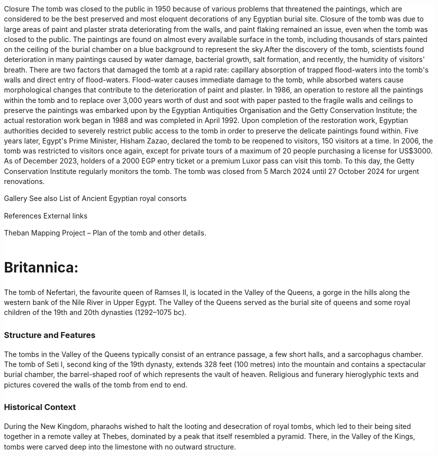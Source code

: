 Closure
The tomb was closed to the public in 1950 because of various problems that threatened the paintings, which are considered to be the best preserved and most eloquent decorations of any Egyptian burial site. Closure of the tomb was due to large areas of paint and plaster strata deteriorating from the walls, and paint flaking remained an issue, even when the tomb was closed to the public. The paintings are found on almost every available surface in the tomb, including thousands of stars painted on the ceiling of the burial chamber on a blue background to represent the sky.After the discovery of the tomb, scientists found deterioration in many paintings caused by water damage, bacterial growth, salt formation, and recently, the humidity of visitors' breath. There are two factors that damaged the tomb at a rapid rate: capillary absorption of trapped flood-waters into the tomb's walls and direct entry of flood-waters. Flood-water causes immediate damage to the tomb, while absorbed waters cause morphological changes that contribute to the deterioration of paint and plaster.  In 1986, an operation to restore all the paintings within the tomb and to replace over 3,000 years worth of dust and soot with paper pasted to the fragile walls and ceilings to preserve the paintings was embarked upon by the Egyptian Antiquities Organisation and the Getty Conservation Institute; the actual restoration work began in 1988 and was completed in April 1992. Upon completion of the restoration work, Egyptian authorities decided to severely restrict public access to the tomb in order to preserve the delicate paintings found within. Five years later, Egypt's Prime Minister, Hisham Zazao, declared the tomb to be reopened to visitors, 150 visitors at a time. In 2006, the tomb was restricted to visitors once again, except for private tours of a maximum of 20 people purchasing a license for US$3000.
As of December 2023, holders of a 2000 EGP entry ticket or a premium Luxor pass can visit this tomb. To this day, the Getty Conservation Institute regularly monitors the tomb. The tomb was closed from 5 March 2024 until 27 October 2024 for urgent renovations.

Gallery
See also
List of Ancient Egyptian royal consorts

References
External links

Theban Mapping Project – Plan of the tomb and other details.
# Britannica:
The tomb of Nefertari, the favourite queen of Ramses II, is located in the
Valley of the Queens, a gorge in the hills along the western bank of the Nile
River in Upper Egypt. The Valley of the Queens served as the burial site of
queens and some royal children of the 19th and 20th dynasties (1292–1075 bc).

### Structure and Features

The tombs in the Valley of the Queens typically consist of an entrance
passage, a few short halls, and a sarcophagus chamber. The tomb of Seti I,
second king of the 19th dynasty, extends 328 feet (100 metres) into the
mountain and contains a spectacular burial chamber, the barrel-shaped roof of
which represents the vault of heaven. Religious and funerary hieroglyphic
texts and pictures covered the walls of the tomb from end to end.

### Historical Context

During the New Kingdom, pharaohs wished to halt the looting and desecration of
royal tombs, which led to their being sited together in a remote valley at
Thebes, dominated by a peak that itself resembled a pyramid. There, in the
Valley of the Kings, tombs were carved deep into the limestone with no outward
structure.
